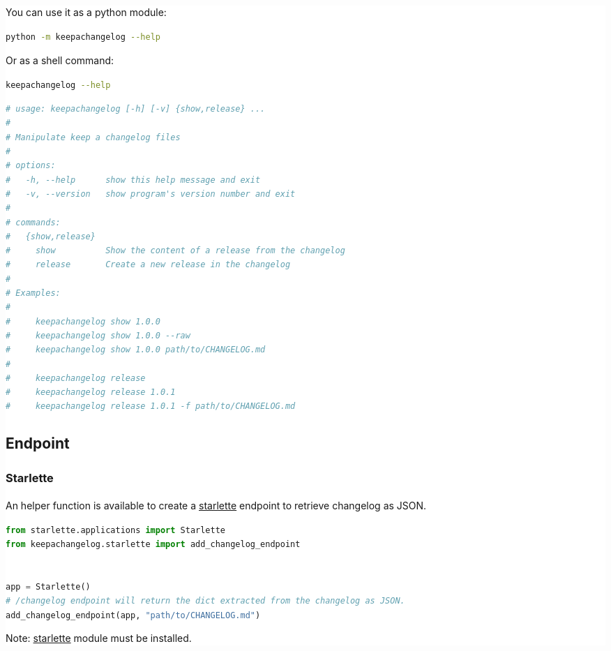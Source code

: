 You can use it as a python module:
```sh
python -m keepachangelog --help
```

Or as a shell command:
```sh
keepachangelog --help
```

```sh
# usage: keepachangelog [-h] [-v] {show,release} ...
#
# Manipulate keep a changelog files
#
# options:
#   -h, --help      show this help message and exit
#   -v, --version   show program's version number and exit
#
# commands:
#   {show,release}
#     show          Show the content of a release from the changelog
#     release       Create a new release in the changelog
#
# Examples:
#
#     keepachangelog show 1.0.0
#     keepachangelog show 1.0.0 --raw
#     keepachangelog show 1.0.0 path/to/CHANGELOG.md
#
#     keepachangelog release
#     keepachangelog release 1.0.1
#     keepachangelog release 1.0.1 -f path/to/CHANGELOG.md
```

## Endpoint

### Starlette

An helper function is available to create a [starlette](https://www.starlette.io) endpoint to retrieve changelog as JSON.

```python
from starlette.applications import Starlette
from keepachangelog.starlette import add_changelog_endpoint


app = Starlette()
# /changelog endpoint will return the dict extracted from the changelog as JSON.
add_changelog_endpoint(app, "path/to/CHANGELOG.md")
```

Note: [starlette](https://pypi.python.org/pypi/starlette) module must be installed.


[Unreleased]: https://github.test_url/test_project/compare/v1.1.0...HEAD
[1.1.0]: https://github.test_url/test_project/compare/v1.0.1...v1.1.0
[1.0.1]: https://github.test_url/test_project/compare/v1.0.0...v1.0.1
[1.0.0]: https://github.test_url/test_project/releases/tag/v1.0.0